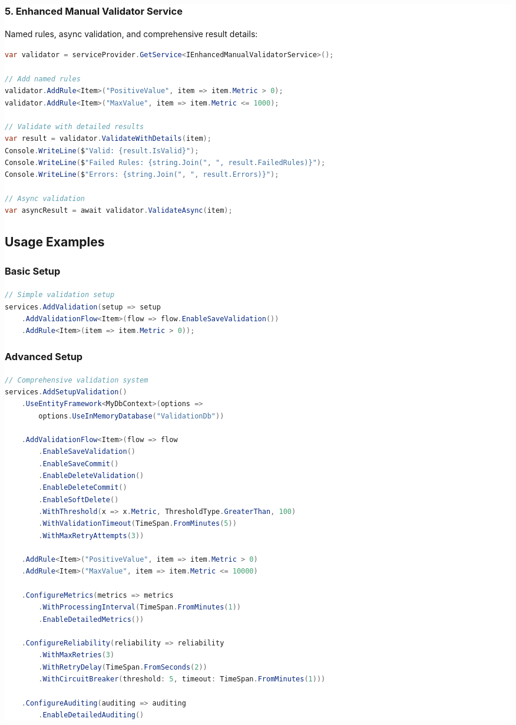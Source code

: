 ### 5. Enhanced Manual Validator Service

Named rules, async validation, and comprehensive result details:

```csharp
var validator = serviceProvider.GetService<IEnhancedManualValidatorService>();

// Add named rules
validator.AddRule<Item>("PositiveValue", item => item.Metric > 0);
validator.AddRule<Item>("MaxValue", item => item.Metric <= 1000);

// Validate with detailed results
var result = validator.ValidateWithDetails(item);
Console.WriteLine($"Valid: {result.IsValid}");
Console.WriteLine($"Failed Rules: {string.Join(", ", result.FailedRules)}");
Console.WriteLine($"Errors: {string.Join(", ", result.Errors)}");

// Async validation
var asyncResult = await validator.ValidateAsync(item);
```

## Usage Examples

### Basic Setup

```csharp
// Simple validation setup
services.AddValidation(setup => setup
    .AddValidationFlow<Item>(flow => flow.EnableSaveValidation())
    .AddRule<Item>(item => item.Metric > 0));
```

### Advanced Setup

```csharp
// Comprehensive validation system
services.AddSetupValidation()
    .UseEntityFramework<MyDbContext>(options => 
        options.UseInMemoryDatabase("ValidationDb"))
    
    .AddValidationFlow<Item>(flow => flow
        .EnableSaveValidation()
        .EnableSaveCommit()
        .EnableDeleteValidation()
        .EnableDeleteCommit()
        .EnableSoftDelete()
        .WithThreshold(x => x.Metric, ThresholdType.GreaterThan, 100)
        .WithValidationTimeout(TimeSpan.FromMinutes(5))
        .WithMaxRetryAttempts(3))
    
    .AddRule<Item>("PositiveValue", item => item.Metric > 0)
    .AddRule<Item>("MaxValue", item => item.Metric <= 10000)
    
    .ConfigureMetrics(metrics => metrics
        .WithProcessingInterval(TimeSpan.FromMinutes(1))
        .EnableDetailedMetrics())
    
    .ConfigureReliability(reliability => reliability
        .WithMaxRetries(3)
        .WithRetryDelay(TimeSpan.FromSeconds(2))
        .WithCircuitBreaker(threshold: 5, timeout: TimeSpan.FromMinutes(1)))
    
    .ConfigureAuditing(auditing => auditing
        .EnableDetailedAuditing()
```